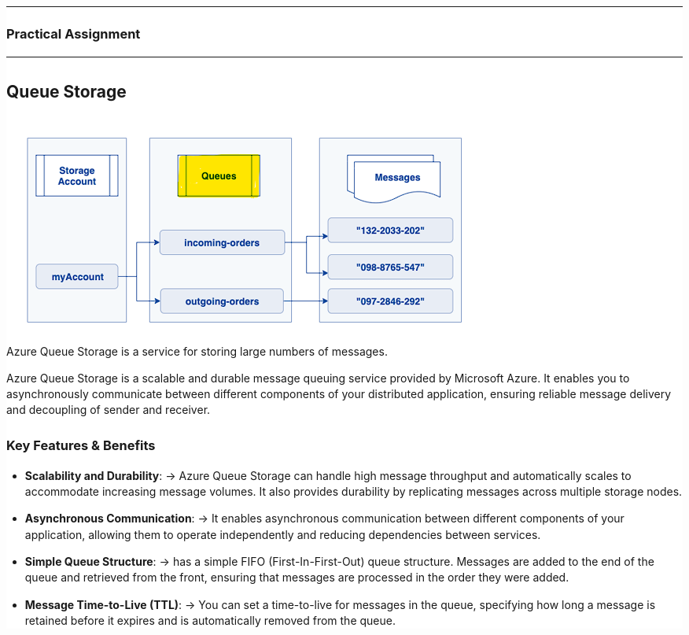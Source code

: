 ------------------------------------------------------------------------------

### Practical Assignment










---------------------------------------------------------------------------


## Queue Storage


![storage-queue](../00_includes/AZ-15/queue.png)


Azure Queue Storage is a service for storing large numbers of messages.

Azure Queue Storage is a scalable and durable message queuing service provided by Microsoft Azure. It enables you to asynchronously communicate between different components of your distributed application, ensuring reliable message delivery and decoupling of sender and receiver.


### Key Features & Benefits

- **Scalability and Durability**: ->  Azure Queue Storage can handle high message throughput and automatically scales to accommodate increasing message volumes. It also provides durability by replicating messages across multiple storage nodes.

- **Asynchronous Communication**: -> It enables asynchronous communication between different components of your application, allowing them to operate independently and reducing dependencies between services.

- **Simple Queue Structure**: -> has a simple FIFO (First-In-First-Out) queue structure. Messages are added to the end of the queue and retrieved from the front, ensuring that messages are processed in the order they were added.

- **Message Time-to-Live (TTL)**: -> You can set a time-to-live for messages in the queue, specifying how long a message is retained before it expires and is automatically removed from the queue.
